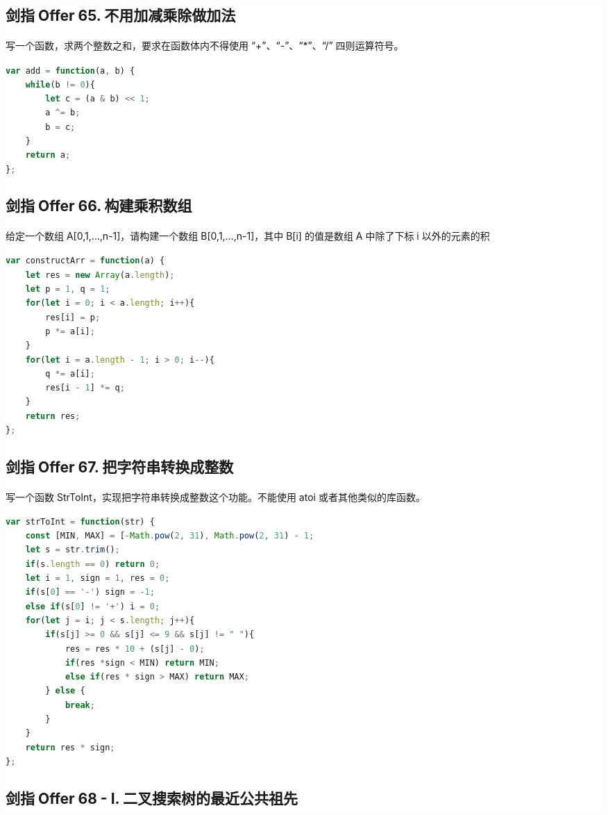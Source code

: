 ## 剑指 Offer 65. 不用加减乘除做加法
写一个函数，求两个整数之和，要求在函数体内不得使用 “+”、“-”、“*”、“/” 四则运算符号。
```js
var add = function(a, b) {
    while(b != 0){
        let c = (a & b) << 1;
        a ^= b;
        b = c;
    }
    return a;
};
```
## 剑指 Offer 66. 构建乘积数组
给定一个数组 A[0,1,…,n-1]，请构建一个数组 B[0,1,…,n-1]，其中 B[i] 的值是数组 A 中除了下标 i 以外的元素的积
```js
var constructArr = function(a) {
    let res = new Array(a.length);
    let p = 1, q = 1;
    for(let i = 0; i < a.length; i++){
        res[i] = p;
        p *= a[i];
    }
    for(let i = a.length - 1; i > 0; i--){
        q *= a[i]; 
        res[i - 1] *= q;
    }
    return res;
};
```
## 剑指 Offer 67. 把字符串转换成整数
写一个函数 StrToInt，实现把字符串转换成整数这个功能。不能使用 atoi 或者其他类似的库函数。
```js
var strToInt = function(str) {
    const [MIN, MAX] = [-Math.pow(2, 31), Math.pow(2, 31) - 1;
    let s = str.trim();
    if(s.length == 0) return 0;
    let i = 1, sign = 1, res = 0;
    if(s[0] == '-') sign = -1;
    else if(s[0] != '+') i = 0;
    for(let j = i; j < s.length; j++){
        if(s[j] >= 0 && s[j] <= 9 && s[j] != " "){
            res = res * 10 + (s[j] - 0);
            if(res *sign < MIN) return MIN;
            else if(res * sign > MAX) return MAX;
        } else {
            break;
        }
    }
    return res * sign;
};
```
## 剑指 Offer 68 - I. 二叉搜索树的最近公共祖先

